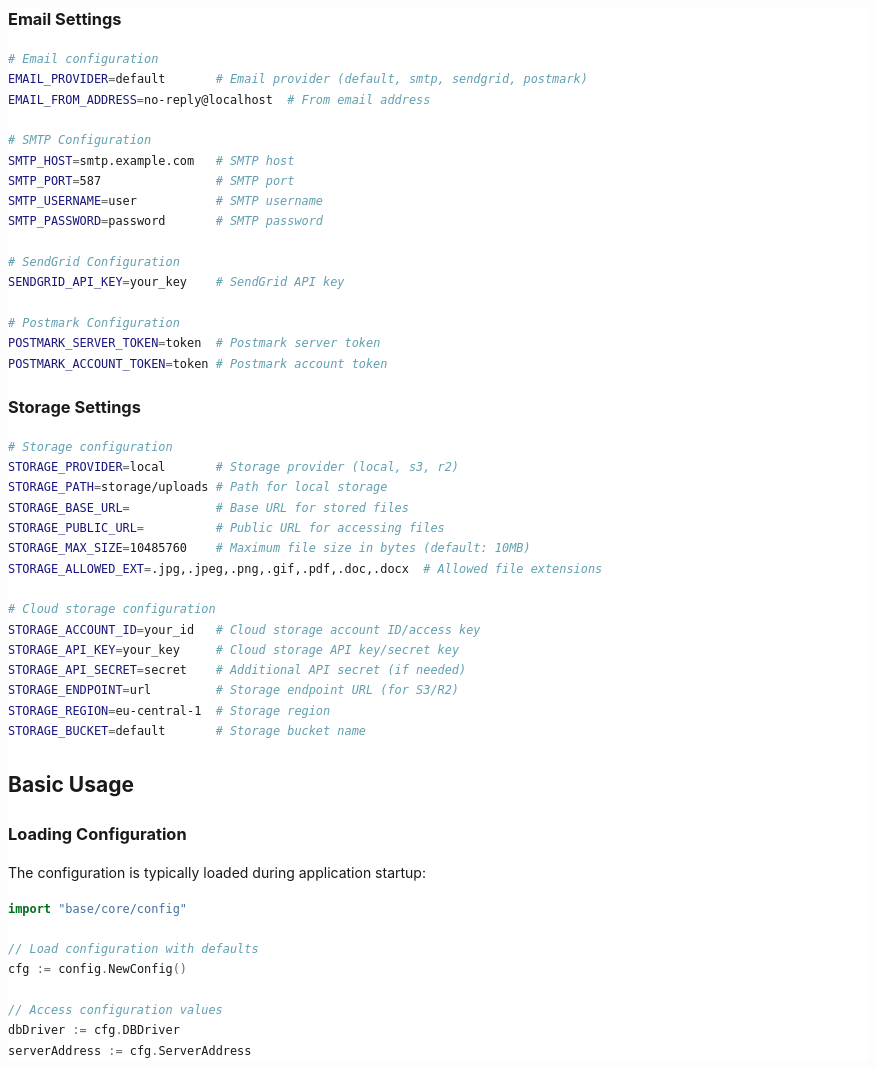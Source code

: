### Email Settings

```bash
# Email configuration
EMAIL_PROVIDER=default       # Email provider (default, smtp, sendgrid, postmark)
EMAIL_FROM_ADDRESS=no-reply@localhost  # From email address

# SMTP Configuration
SMTP_HOST=smtp.example.com   # SMTP host
SMTP_PORT=587                # SMTP port
SMTP_USERNAME=user           # SMTP username
SMTP_PASSWORD=password       # SMTP password

# SendGrid Configuration
SENDGRID_API_KEY=your_key    # SendGrid API key

# Postmark Configuration
POSTMARK_SERVER_TOKEN=token  # Postmark server token
POSTMARK_ACCOUNT_TOKEN=token # Postmark account token
```

### Storage Settings

```bash
# Storage configuration
STORAGE_PROVIDER=local       # Storage provider (local, s3, r2)
STORAGE_PATH=storage/uploads # Path for local storage
STORAGE_BASE_URL=            # Base URL for stored files
STORAGE_PUBLIC_URL=          # Public URL for accessing files
STORAGE_MAX_SIZE=10485760    # Maximum file size in bytes (default: 10MB)
STORAGE_ALLOWED_EXT=.jpg,.jpeg,.png,.gif,.pdf,.doc,.docx  # Allowed file extensions

# Cloud storage configuration
STORAGE_ACCOUNT_ID=your_id   # Cloud storage account ID/access key
STORAGE_API_KEY=your_key     # Cloud storage API key/secret key
STORAGE_API_SECRET=secret    # Additional API secret (if needed)
STORAGE_ENDPOINT=url         # Storage endpoint URL (for S3/R2)
STORAGE_REGION=eu-central-1  # Storage region
STORAGE_BUCKET=default       # Storage bucket name
```

## Basic Usage

### Loading Configuration

The configuration is typically loaded during application startup:

```go
import "base/core/config"

// Load configuration with defaults
cfg := config.NewConfig()

// Access configuration values
dbDriver := cfg.DBDriver
serverAddress := cfg.ServerAddress
```
